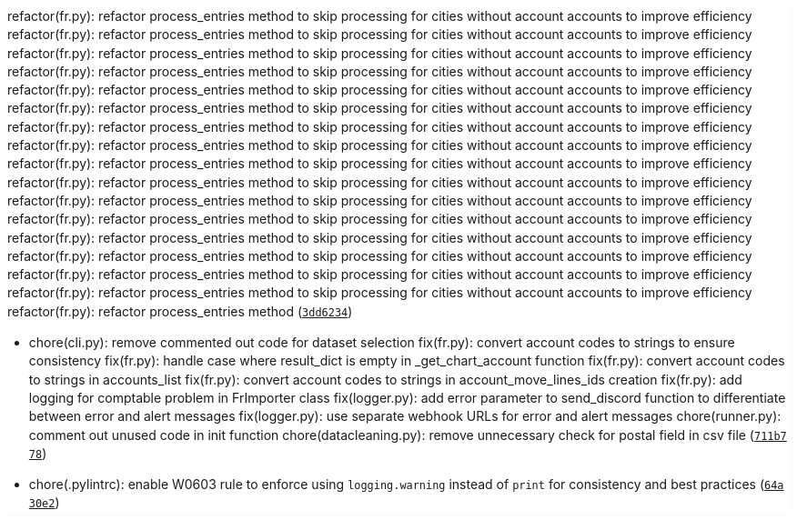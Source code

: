 refactor(fr.py): refactor process_entries method to skip processing for cities without account accounts to improve efficiency
refactor(fr.py): refactor process_entries method to skip processing for cities without account accounts to improve efficiency
refactor(fr.py): refactor process_entries method to skip processing for cities without account accounts to improve efficiency
refactor(fr.py): refactor process_entries method to skip processing for cities without account accounts to improve efficiency
refactor(fr.py): refactor process_entries method to skip processing for cities without account accounts to improve efficiency
refactor(fr.py): refactor process_entries method to skip processing for cities without account accounts to improve efficiency
refactor(fr.py): refactor process_entries method to skip processing for cities without account accounts to improve efficiency
refactor(fr.py): refactor process_entries method to skip processing for cities without account accounts to improve efficiency
refactor(fr.py): refactor process_entries method to skip processing for cities without account accounts to improve efficiency
refactor(fr.py): refactor process_entries method to skip processing for cities without account accounts to improve efficiency
refactor(fr.py): refactor process_entries method to skip processing for cities without account accounts to improve efficiency
refactor(fr.py): refactor process_entries method to skip processing for cities without account accounts to improve efficiency
refactor(fr.py): refactor process_entries method to skip processing for cities without account accounts to improve efficiency
refactor(fr.py): refactor process_entries method to skip processing for cities without account accounts to improve efficiency
refactor(fr.py): refactor process_entries method to skip processing for cities without account accounts to improve efficiency
refactor(fr.py): refactor process_entries method to skip processing for cities without account accounts to improve efficiency
refactor(fr.py): refactor process_entries method ([`3dd6234`](https://github.com/MyCityCO2/mycityco2-data-processing/commit/3dd62348cb87dbbb2dd8243b9fa3748ca19eaaca))

* chore(cli.py): remove commented out code for dataset selection
fix(fr.py): convert account codes to strings to ensure consistency
fix(fr.py): handle case where result_dict is empty in _get_chart_account function
fix(fr.py): convert account codes to strings in accounts_list
fix(fr.py): convert account codes to strings in account_move_lines_ids creation
fix(fr.py): add logging for comptable problem in FrImporter class
fix(logger.py): add error parameter to send_discord function to differentiate between error and alert messages
fix(logger.py): use separate webhook URLs for error and alert messages
chore(runner.py): comment out unused code in init function
chore(datacleaning.py): remove unnecessary check for postal field in csv file ([`711b778`](https://github.com/MyCityCO2/mycityco2-data-processing/commit/711b7782ac3fbf1fc7128e35e2d02fb8849e0404))

* chore(.pylintrc): enable W0603 rule to enforce using `logging.warning` instead of `print` for consistency and best practices ([`64a30e2`](https://github.com/MyCityCO2/mycityco2-data-processing/commit/64a30e27e4e3147358c8dec185e7145cb61e3815))
